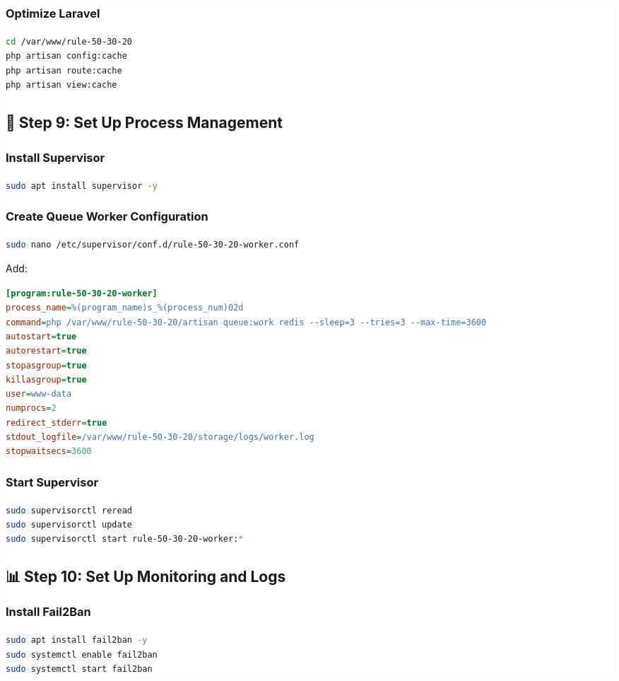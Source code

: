 ### Optimize Laravel
```bash
cd /var/www/rule-50-30-20
php artisan config:cache
php artisan route:cache
php artisan view:cache
```

## 🔄 Step 9: Set Up Process Management

### Install Supervisor
```bash
sudo apt install supervisor -y
```

### Create Queue Worker Configuration
```bash
sudo nano /etc/supervisor/conf.d/rule-50-30-20-worker.conf
```

Add:
```ini
[program:rule-50-30-20-worker]
process_name=%(program_name)s_%(process_num)02d
command=php /var/www/rule-50-30-20/artisan queue:work redis --sleep=3 --tries=3 --max-time=3600
autostart=true
autorestart=true
stopasgroup=true
killasgroup=true
user=www-data
numprocs=2
redirect_stderr=true
stdout_logfile=/var/www/rule-50-30-20/storage/logs/worker.log
stopwaitsecs=3600
```

### Start Supervisor
```bash
sudo supervisorctl reread
sudo supervisorctl update
sudo supervisorctl start rule-50-30-20-worker:*
```

## 📊 Step 10: Set Up Monitoring and Logs

### Install Fail2Ban
```bash
sudo apt install fail2ban -y
sudo systemctl enable fail2ban
sudo systemctl start fail2ban
```
